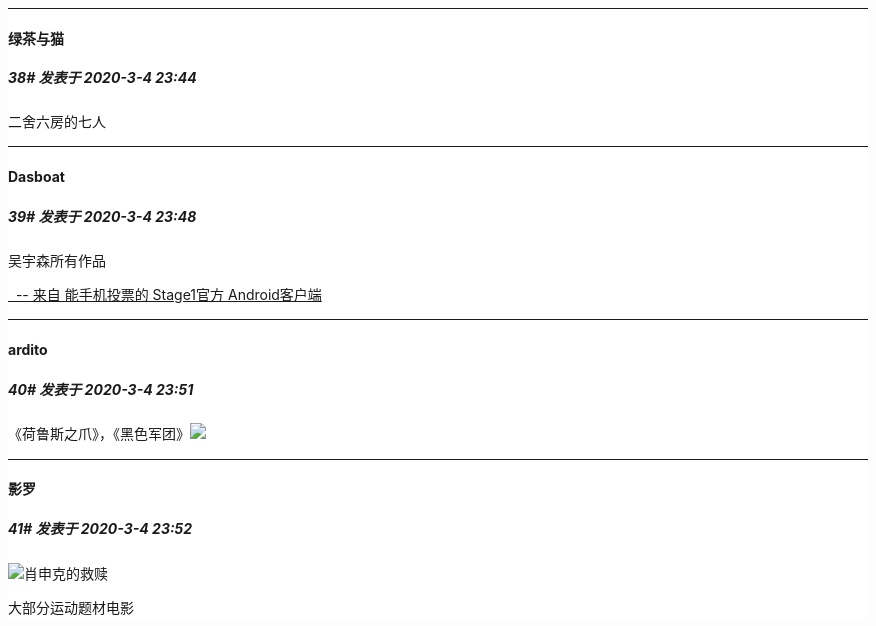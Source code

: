 





-----

####  绿茶与猫  
##### 38#       发表于 2020-3-4 23:44




二舍六房的七人







-----

####  Dasboat  
##### 39#       发表于 2020-3-4 23:48




吴宇森所有作品

[  -- 来自 能手机投票的 Stage1官方 Android客户端](https://www.coolapk.com/apk/140634)







-----

####  ardito  
##### 40#       发表于 2020-3-4 23:51




《荷鲁斯之爪》，《黑色军团》<img src="https://static.saraba1st.com/image/smiley/face2017/032.png" referrerpolicy="no-referrer">







-----

####  影罗  
##### 41#       发表于 2020-3-4 23:52



<img src="https://static.saraba1st.com/image/smiley/face2017/002.png" referrerpolicy="no-referrer">肖申克的救赎


大部分运动题材电影

